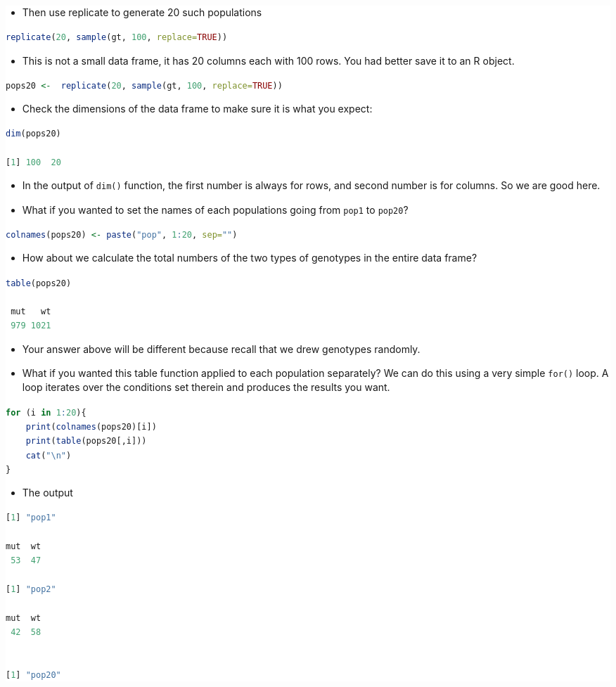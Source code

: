 - Then use replicate to generate 20 such populations

```r
replicate(20, sample(gt, 100, replace=TRUE))
```

- This is not a small data frame, it has 20 columns each with 100 rows. You had
  better save it to an R object.

```r
pops20 <-  replicate(20, sample(gt, 100, replace=TRUE))
```

- Check the dimensions of the data frame to make sure it is what you expect:

```r
dim(pops20)

[1] 100  20
```

- In the output of ``dim()`` function, the first number is always for rows, and
  second number is for columns. So we are good here.

- What if you wanted to set the names of each populations going from ``pop1``
  to ``pop20``?


```r
colnames(pops20) <- paste("pop", 1:20, sep="")
```

- How about we calculate the total numbers of the two types of genotypes in the
  entire data frame?

```r
table(pops20)

 mut   wt 
 979 1021 
```

- Your answer above will be different because recall that we drew genotypes
  randomly.

- What if you wanted this table function applied to each population separately?
  We can do this using a very simple ``for()`` loop.  A loop iterates over the
conditions set therein and produces the results you want.  

```r
for (i in 1:20){
	print(colnames(pops20)[i])
	print(table(pops20[,i]))
	cat("\n")
}
```

- The output

```r
[1] "pop1"

mut  wt 
 53  47 

[1] "pop2"

mut  wt 
 42  58 


[1] "pop20"

```